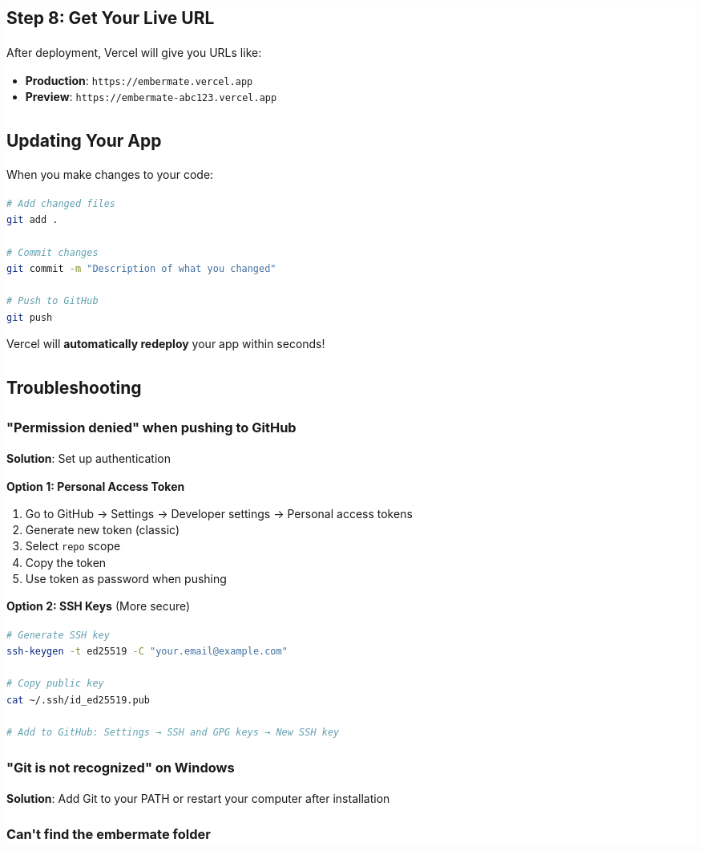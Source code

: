 ## Step 8: Get Your Live URL

After deployment, Vercel will give you URLs like:

- **Production**: `https://embermate.vercel.app`
- **Preview**: `https://embermate-abc123.vercel.app`

## Updating Your App

When you make changes to your code:

```bash
# Add changed files
git add .

# Commit changes
git commit -m "Description of what you changed"

# Push to GitHub
git push
```

Vercel will **automatically redeploy** your app within seconds!

## Troubleshooting

### "Permission denied" when pushing to GitHub

**Solution**: Set up authentication

**Option 1: Personal Access Token**
1. Go to GitHub → Settings → Developer settings → Personal access tokens
2. Generate new token (classic)
3. Select `repo` scope
4. Copy the token
5. Use token as password when pushing

**Option 2: SSH Keys** (More secure)
```bash
# Generate SSH key
ssh-keygen -t ed25519 -C "your.email@example.com"

# Copy public key
cat ~/.ssh/id_ed25519.pub

# Add to GitHub: Settings → SSH and GPG keys → New SSH key
```

### "Git is not recognized" on Windows

**Solution**: Add Git to your PATH or restart your computer after installation

### Can't find the embermate folder
